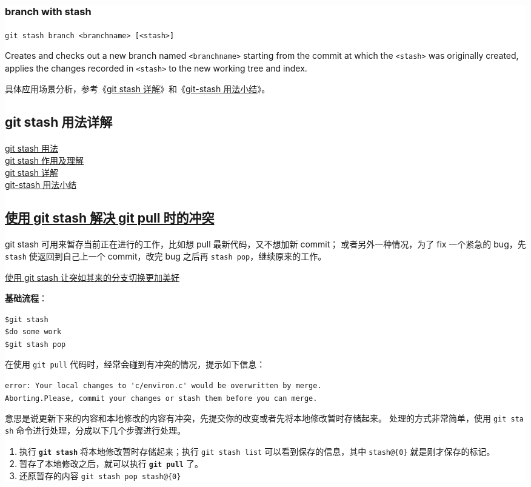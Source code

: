 ### branch with stash

`git stash branch <branchname> [<stash>]`  

Creates and checks out a new branch named `<branchname>` starting from the commit at which the `<stash>` was originally created, applies the changes recorded in `<stash>` to the new working tree and index.

具体应用场景分析，参考《[git stash 详解](https://blog.csdn.net/stone_yw/article/details/80795669)》和《[git-stash 用法小结](https://www.cnblogs.com/tocy/p/git-stash-reference.html)》。

## git stash 用法详解

[git stash 用法](https://www.cnblogs.com/yanghaizhou/p/5269899.html)  
[git stash 作用及理解](https://www.jianshu.com/p/14afc9916dcb)  
[git stash 详解](https://blog.csdn.net/stone_yw/article/details/80795669)  
[git-stash 用法小结](https://www.cnblogs.com/tocy/p/git-stash-reference.html)  

## [使用 git stash 解决 git pull 时的冲突](https://wenku.baidu.com/view/6a25f40653d380eb6294dd88d0d233d4b14e3f35.html###)

git stash 可用来暂存当前正在进行的工作，比如想 pull 最新代码，又不想加新 commit；
或者另外一种情况，为了 fix 一个紧急的 bug，先 `stash` 使返回到自己上一个 commit，改完 bug 之后再 `stash pop`，继续原来的工作。

[使用 git stash 让突如其来的分支切换更加美好](https://blog.csdn.net/qq_32452623/article/details/76100140)  

**基础流程**：

```
$git stash
$do some work
$git stash pop
```

在使用 `git pull` 代码时，经常会碰到有冲突的情况，提示如下信息：

```
error: Your local changes to 'c/environ.c' would be overwritten by merge.
Aborting.Please, commit your changes or stash them before you can merge.
```

意思是说更新下来的内容和本地修改的内容有冲突，先提交你的改变或者先将本地修改暂时存储起来。
处理的方式非常简单，使用 `git stash` 命令进行处理，分成以下几个步骤进行处理。

1. 执行 **`git stash`** 将本地修改暂时存储起来；执行 `git stash list` 可以看到保存的信息，其中 `stash@{0}` 就是刚才保存的标记。  
2. 暂存了本地修改之后，就可以执行 **`git pull`** 了。   
3. 还原暂存的内容 `git stash pop stash@{0}`  
